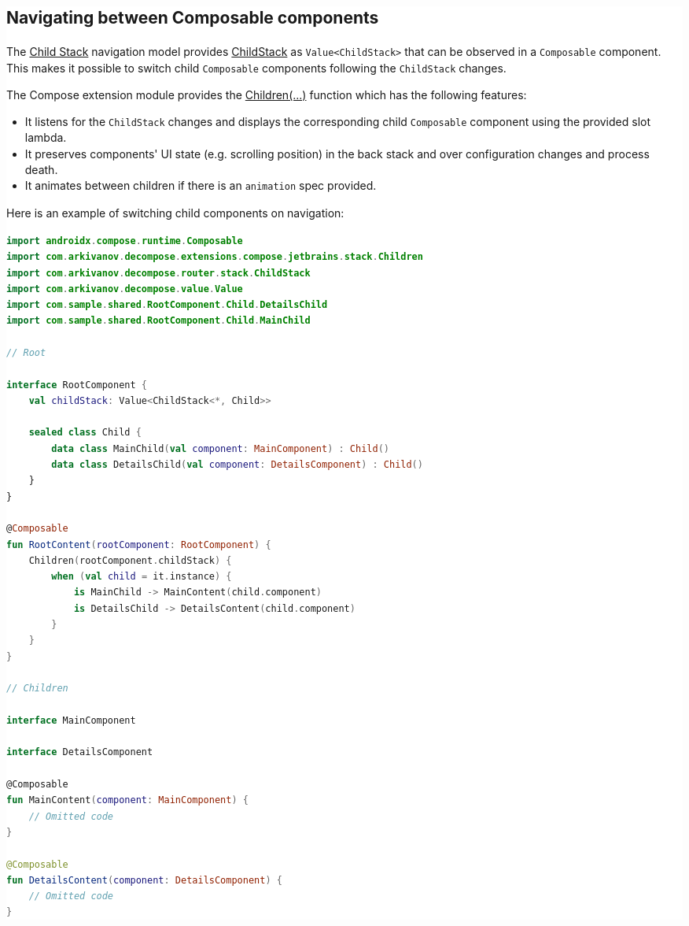 ## Navigating between Composable components

The [Child Stack](../navigation/stack/overview.md) navigation model provides [ChildStack](https://github.com/arkivanov/Decompose/blob/master/decompose/src/commonMain/kotlin/com/arkivanov/decompose/router/stack/ChildStack.kt) as `Value<ChildStack>` that can be observed in a `Composable` component. This makes it possible to switch child `Composable` components following the `ChildStack` changes.

The Compose extension module provides the [Children(...)](https://github.com/arkivanov/Decompose/blob/master/extensions-compose/src/commonMain/kotlin/com/arkivanov/decompose/extensions/compose/stack/Children.kt) function which has the following features:

- It listens for the `ChildStack` changes and displays the corresponding child `Composable` component using the provided slot lambda.
- It preserves components' UI state (e.g. scrolling position) in the back stack and over configuration changes and process death.
- It animates between children if there is an `animation` spec provided.

Here is an example of switching child components on navigation:

```kotlin
import androidx.compose.runtime.Composable
import com.arkivanov.decompose.extensions.compose.jetbrains.stack.Children
import com.arkivanov.decompose.router.stack.ChildStack
import com.arkivanov.decompose.value.Value
import com.sample.shared.RootComponent.Child.DetailsChild
import com.sample.shared.RootComponent.Child.MainChild

// Root

interface RootComponent {
    val childStack: Value<ChildStack<*, Child>>

    sealed class Child {
        data class MainChild(val component: MainComponent) : Child()
        data class DetailsChild(val component: DetailsComponent) : Child()
    }
}

@Composable
fun RootContent(rootComponent: RootComponent) {
    Children(rootComponent.childStack) {
        when (val child = it.instance) {
            is MainChild -> MainContent(child.component)
            is DetailsChild -> DetailsContent(child.component)
        }
    }
}

// Children

interface MainComponent

interface DetailsComponent

@Composable
fun MainContent(component: MainComponent) {
    // Omitted code
}

@Composable
fun DetailsContent(component: DetailsComponent) {
    // Omitted code
}
```
